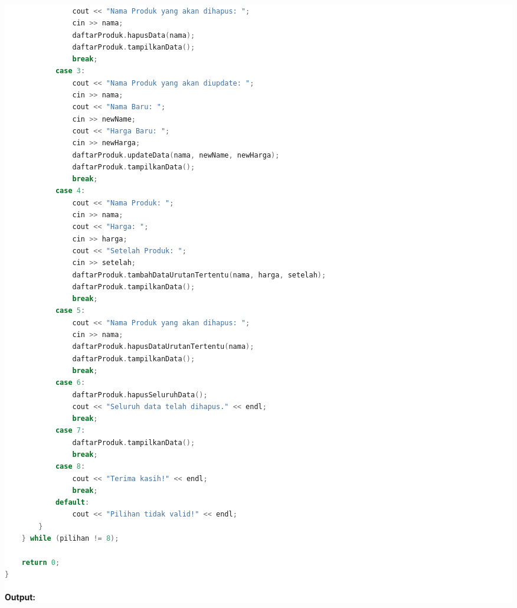 ```C++
                cout << "Nama Produk yang akan dihapus: ";
                cin >> nama;
                daftarProduk.hapusData(nama);
                daftarProduk.tampilkanData();
                break;
            case 3:
                cout << "Nama Produk yang akan diupdate: ";
                cin >> nama;
                cout << "Nama Baru: ";
                cin >> newName;
                cout << "Harga Baru: ";
                cin >> newHarga;
                daftarProduk.updateData(nama, newName, newHarga);
                daftarProduk.tampilkanData();
                break;
            case 4:
                cout << "Nama Produk: ";
                cin >> nama;
                cout << "Harga: ";
                cin >> harga;
                cout << "Setelah Produk: ";
                cin >> setelah;
                daftarProduk.tambahDataUrutanTertentu(nama, harga, setelah);
                daftarProduk.tampilkanData();
                break;
            case 5:
                cout << "Nama Produk yang akan dihapus: ";
                cin >> nama;
                daftarProduk.hapusDataUrutanTertentu(nama);
                daftarProduk.tampilkanData();
                break;
            case 6:
                daftarProduk.hapusSeluruhData();
                cout << "Seluruh data telah dihapus." << endl;
                break;
            case 7:
                daftarProduk.tampilkanData();
                break;
            case 8:
                cout << "Terima kasih!" << endl;
                break;
            default:
                cout << "Pilihan tidak valid!" << endl;
        }
    } while (pilihan != 8);

    return 0;
}
```
#### Output:
